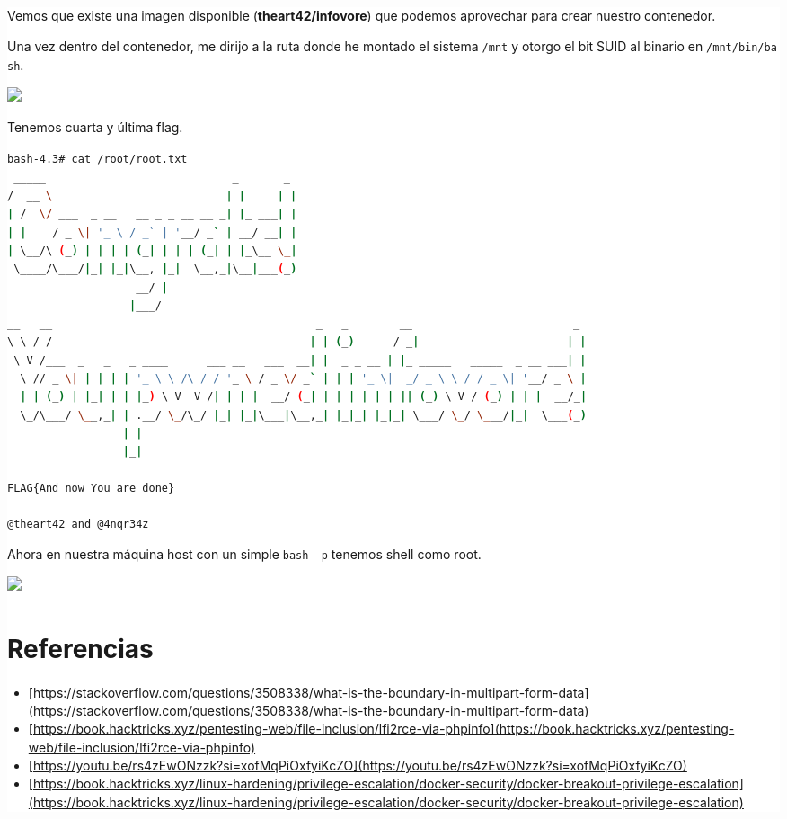 Vemos que existe una imagen disponible (**theart42/infovore**) que podemos aprovechar para crear nuestro contenedor.

Una vez dentro del contenedor, me dirijo a la ruta donde he montado el sistema `/mnt` y otorgo el bit SUID al binario en `/mnt/bin/bash`.

![](@assets/VulnHub/infovore/privesc.png)

Tenemos cuarta y última flag.

```bash
bash-4.3# cat /root/root.txt
 _____                             _       _
/  __ \                           | |     | |
| /  \/ ___  _ __   __ _ _ __ __ _| |_ ___| |
| |    / _ \| '_ \ / _` | '__/ _` | __/ __| |
| \__/\ (_) | | | | (_| | | | (_| | |_\__ \_|
 \____/\___/|_| |_|\__, |_|  \__,_|\__|___(_)
                    __/ |
                   |___/
__   __                                         _   _        __                         _
\ \ / /                                        | | (_)      / _|                       | |
 \ V /___  _   _   _ ____      ___ __   ___  __| |  _ _ __ | |_ _____   _____  _ __ ___| |
  \ // _ \| | | | | '_ \ \ /\ / / '_ \ / _ \/ _` | | | '_ \|  _/ _ \ \ / / _ \| '__/ _ \ |
  | | (_) | |_| | | |_) \ V  V /| | | |  __/ (_| | | | | | | || (_) \ V / (_) | | |  __/_|
  \_/\___/ \__,_| | .__/ \_/\_/ |_| |_|\___|\__,_| |_|_| |_|_| \___/ \_/ \___/|_|  \___(_)
                  | |
                  |_|

FLAG{And_now_You_are_done}

@theart42 and @4nqr34z
```

Ahora en nuestra máquina host con un simple `bash -p` tenemos shell como root.

![](@assets/VulnHub/infovore/root.png)

# Referencias

- [https://stackoverflow.com/questions/3508338/what-is-the-boundary-in-multipart-form-data](https://stackoverflow.com/questions/3508338/what-is-the-boundary-in-multipart-form-data)
- [https://book.hacktricks.xyz/pentesting-web/file-inclusion/lfi2rce-via-phpinfo](https://book.hacktricks.xyz/pentesting-web/file-inclusion/lfi2rce-via-phpinfo)
- [https://youtu.be/rs4zEwONzzk?si=xofMqPiOxfyiKcZO](https://youtu.be/rs4zEwONzzk?si=xofMqPiOxfyiKcZO)
- [https://book.hacktricks.xyz/linux-hardening/privilege-escalation/docker-security/docker-breakout-privilege-escalation](https://book.hacktricks.xyz/linux-hardening/privilege-escalation/docker-security/docker-breakout-privilege-escalation)
